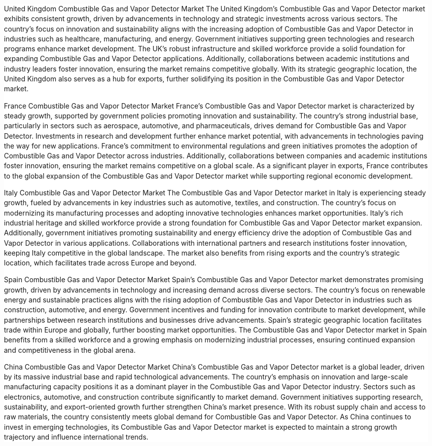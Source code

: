 United Kingdom Combustible Gas and Vapor Detector Market
The United Kingdom’s Combustible Gas and Vapor Detector market exhibits consistent growth, driven by advancements in technology and strategic investments across various sectors. The country’s focus on innovation and sustainability aligns with the increasing adoption of Combustible Gas and Vapor Detector in industries such as healthcare, manufacturing, and energy. Government initiatives supporting green technologies and research programs enhance market development. The UK’s robust infrastructure and skilled workforce provide a solid foundation for expanding Combustible Gas and Vapor Detector applications. Additionally, collaborations between academic institutions and industry leaders foster innovation, ensuring the market remains competitive globally. With its strategic geographic location, the United Kingdom also serves as a hub for exports, further solidifying its position in the Combustible Gas and Vapor Detector market.

France Combustible Gas and Vapor Detector Market
France’s Combustible Gas and Vapor Detector market is characterized by steady growth, supported by government policies promoting innovation and sustainability. The country’s strong industrial base, particularly in sectors such as aerospace, automotive, and pharmaceuticals, drives demand for Combustible Gas and Vapor Detector. Investments in research and development further enhance market potential, with advancements in technologies paving the way for new applications. France’s commitment to environmental regulations and green initiatives promotes the adoption of Combustible Gas and Vapor Detector across industries. Additionally, collaborations between companies and academic institutions foster innovation, ensuring the market remains competitive on a global scale. As a significant player in exports, France contributes to the global expansion of the Combustible Gas and Vapor Detector market while supporting regional economic development.

Italy Combustible Gas and Vapor Detector Market
The Combustible Gas and Vapor Detector market in Italy is experiencing steady growth, fueled by advancements in key industries such as automotive, textiles, and construction. The country’s focus on modernizing its manufacturing processes and adopting innovative technologies enhances market opportunities. Italy’s rich industrial heritage and skilled workforce provide a strong foundation for Combustible Gas and Vapor Detector market expansion. Additionally, government initiatives promoting sustainability and energy efficiency drive the adoption of Combustible Gas and Vapor Detector in various applications. Collaborations with international partners and research institutions foster innovation, keeping Italy competitive in the global landscape. The market also benefits from rising exports and the country’s strategic location, which facilitates trade across Europe and beyond.

Spain Combustible Gas and Vapor Detector Market
Spain’s Combustible Gas and Vapor Detector market demonstrates promising growth, driven by advancements in technology and increasing demand across diverse sectors. The country’s focus on renewable energy and sustainable practices aligns with the rising adoption of Combustible Gas and Vapor Detector in industries such as construction, automotive, and energy. Government incentives and funding for innovation contribute to market development, while partnerships between research institutions and businesses drive advancements. Spain’s strategic geographic location facilitates trade within Europe and globally, further boosting market opportunities. The Combustible Gas and Vapor Detector market in Spain benefits from a skilled workforce and a growing emphasis on modernizing industrial processes, ensuring continued expansion and competitiveness in the global arena.

China Combustible Gas and Vapor Detector Market
China’s Combustible Gas and Vapor Detector market is a global leader, driven by its massive industrial base and rapid technological advancements. The country’s emphasis on innovation and large-scale manufacturing capacity positions it as a dominant player in the Combustible Gas and Vapor Detector industry. Sectors such as electronics, automotive, and construction contribute significantly to market demand. Government initiatives supporting research, sustainability, and export-oriented growth further strengthen China’s market presence. With its robust supply chain and access to raw materials, the country consistently meets global demand for Combustible Gas and Vapor Detector. As China continues to invest in emerging technologies, its Combustible Gas and Vapor Detector market is expected to maintain a strong growth trajectory and influence international trends.
